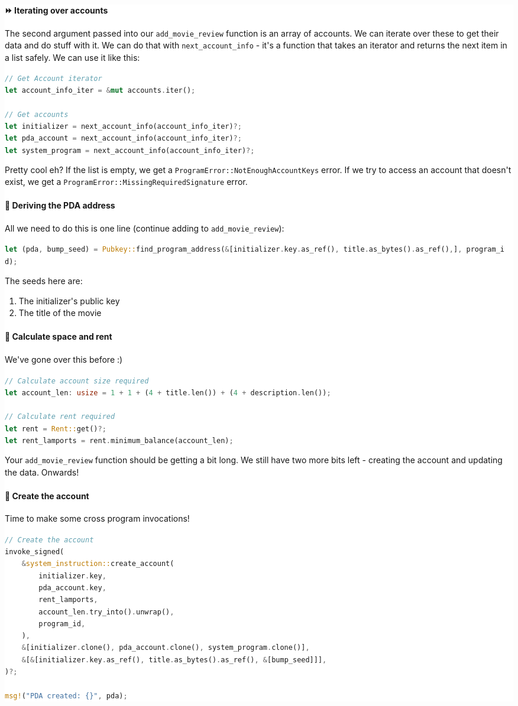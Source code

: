 #### ⏩ Iterating over accounts
The second argument passed into our `add_movie_review` function is an array of accounts. We can iterate over these to get their data and do stuff with it. We can do that with  `next_account_info` - it's a function that takes an iterator and returns the next item in a list safely. We can use it like this:

```rs
// Get Account iterator
let account_info_iter = &mut accounts.iter();

// Get accounts
let initializer = next_account_info(account_info_iter)?;
let pda_account = next_account_info(account_info_iter)?;
let system_program = next_account_info(account_info_iter)?;
```

Pretty cool eh? If the list is empty, we get a `ProgramError::NotEnoughAccountKeys` error. If we try to access an account that doesn't exist, we get a `ProgramError::MissingRequiredSignature` error.

#### 🥚 Deriving the PDA address
All we need to do this is one line (continue adding to `add_movie_review`):

```rs
let (pda, bump_seed) = Pubkey::find_program_address(&[initializer.key.as_ref(), title.as_bytes().as_ref(),], program_id);
```

The seeds here are:
1. The initializer's public key
2. The title of the movie 

#### 🧮 Calculate space and rent
We've gone over this before :)

```rs
// Calculate account size required
let account_len: usize = 1 + 1 + (4 + title.len()) + (4 + description.len());

// Calculate rent required
let rent = Rent::get()?;
let rent_lamports = rent.minimum_balance(account_len);
```

Your `add_movie_review` function should be getting a bit long. We still have two more bits left - creating the account and updating the data. Onwards!

#### 📝 Create the account
Time to make some cross program invocations!

```rs
// Create the account
invoke_signed(
    &system_instruction::create_account(
        initializer.key,
        pda_account.key,
        rent_lamports,
        account_len.try_into().unwrap(),
        program_id,
    ),
    &[initializer.clone(), pda_account.clone(), system_program.clone()],
    &[&[initializer.key.as_ref(), title.as_bytes().as_ref(), &[bump_seed]]],
)?;

msg!("PDA created: {}", pda);
```
